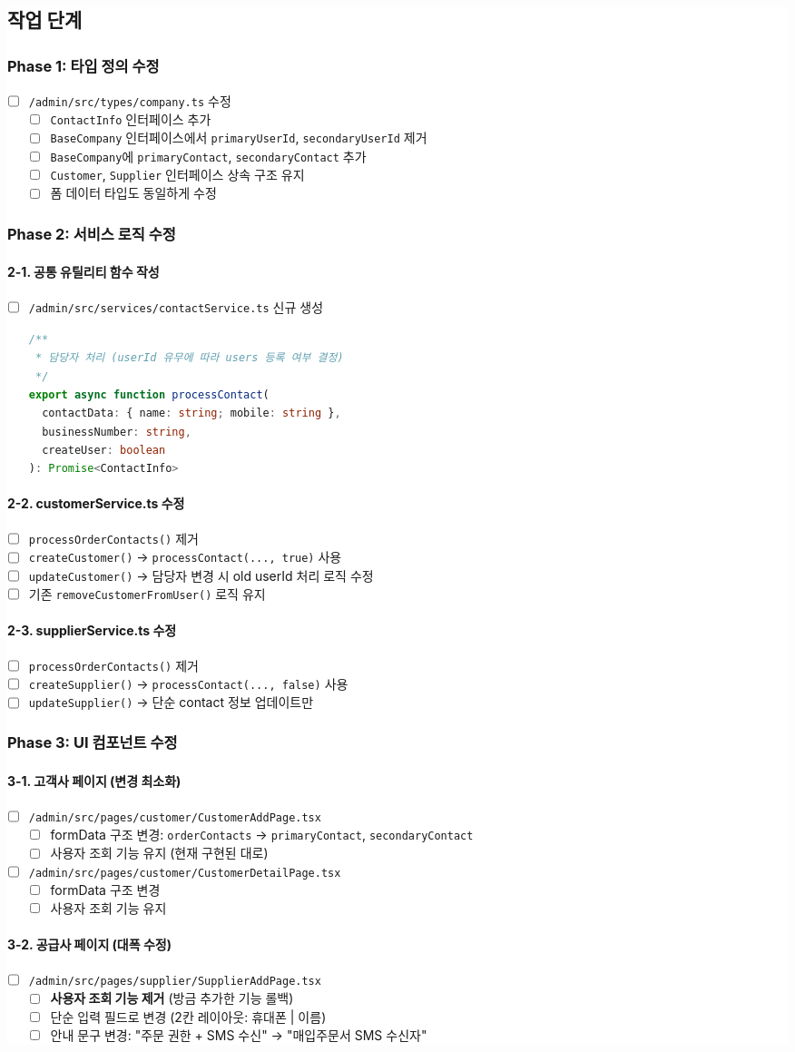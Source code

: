 ## 작업 단계

### Phase 1: 타입 정의 수정
- [ ] `/admin/src/types/company.ts` 수정
  - [ ] `ContactInfo` 인터페이스 추가
  - [ ] `BaseCompany` 인터페이스에서 `primaryUserId`, `secondaryUserId` 제거
  - [ ] `BaseCompany`에 `primaryContact`, `secondaryContact` 추가
  - [ ] `Customer`, `Supplier` 인터페이스 상속 구조 유지
  - [ ] 폼 데이터 타입도 동일하게 수정

### Phase 2: 서비스 로직 수정

#### 2-1. 공통 유틸리티 함수 작성
- [ ] `/admin/src/services/contactService.ts` 신규 생성
  ```typescript
  /**
   * 담당자 처리 (userId 유무에 따라 users 등록 여부 결정)
   */
  export async function processContact(
    contactData: { name: string; mobile: string },
    businessNumber: string,
    createUser: boolean
  ): Promise<ContactInfo>
  ```

#### 2-2. customerService.ts 수정
- [ ] `processOrderContacts()` 제거
- [ ] `createCustomer()` → `processContact(..., true)` 사용
- [ ] `updateCustomer()` → 담당자 변경 시 old userId 처리 로직 수정
- [ ] 기존 `removeCustomerFromUser()` 로직 유지

#### 2-3. supplierService.ts 수정
- [ ] `processOrderContacts()` 제거
- [ ] `createSupplier()` → `processContact(..., false)` 사용
- [ ] `updateSupplier()` → 단순 contact 정보 업데이트만

### Phase 3: UI 컴포넌트 수정

#### 3-1. 고객사 페이지 (변경 최소화)
- [ ] `/admin/src/pages/customer/CustomerAddPage.tsx`
  - [ ] formData 구조 변경: `orderContacts` → `primaryContact`, `secondaryContact`
  - [ ] 사용자 조회 기능 유지 (현재 구현된 대로)

- [ ] `/admin/src/pages/customer/CustomerDetailPage.tsx`
  - [ ] formData 구조 변경
  - [ ] 사용자 조회 기능 유지

#### 3-2. 공급사 페이지 (대폭 수정)
- [ ] `/admin/src/pages/supplier/SupplierAddPage.tsx`
  - [ ] **사용자 조회 기능 제거** (방금 추가한 기능 롤백)
  - [ ] 단순 입력 필드로 변경 (2칸 레이아웃: 휴대폰 | 이름)
  - [ ] 안내 문구 변경: "주문 권한 + SMS 수신" → "매입주문서 SMS 수신자"
